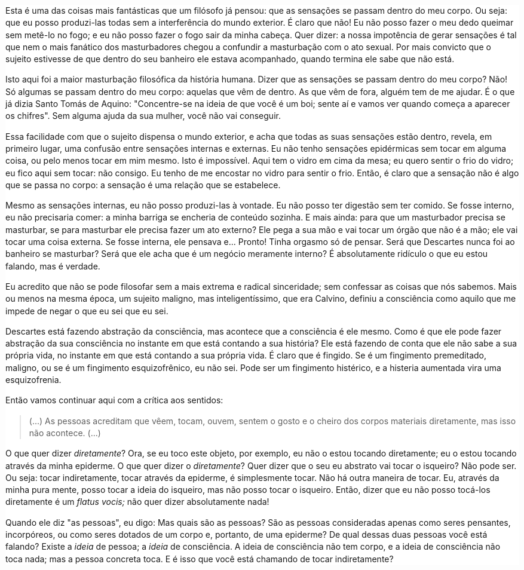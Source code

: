 Esta é uma das coisas mais fantásticas que um filósofo já pensou: que as sensações se passam dentro do meu corpo. Ou seja: que eu posso produzi-las todas sem a interferência do mundo exterior. É claro que não! Eu não posso fazer o meu dedo queimar sem metê-lo no fogo; e eu não posso fazer o fogo sair da minha cabeça. Quer dizer: a nossa impotência de gerar sensações é tal que nem o mais fanático dos masturbadores chegou a confundir a masturbação com o ato sexual. Por mais convicto que o sujeito estivesse de que dentro do seu banheiro ele estava acompanhado, quando termina ele sabe que não está.

Isto aqui foi a maior masturbação filosófica da história humana. Dizer que as sensações se passam dentro do meu corpo? Não! Só algumas se passam dentro do meu corpo: aquelas que vêm de dentro. As que vêm de fora, alguém tem de me ajudar. É o que já dizia Santo Tomás de Aquino: "Concentre-se na ideia de que você é um boi; sente aí e vamos ver quando começa a aparecer os chifres". Sem alguma ajuda da sua mulher, você não vai conseguir.

Essa facilidade com que o sujeito dispensa o mundo exterior, e acha que todas as suas sensações estão dentro, revela, em primeiro lugar, uma confusão entre sensações internas e externas. Eu não tenho sensações epidérmicas sem tocar em alguma coisa, ou pelo menos tocar em mim mesmo. Isto é impossível. Aqui tem o vidro em cima da mesa; eu quero sentir o frio do vidro; eu fico aqui sem tocar: não consigo. Eu tenho de me encostar no vidro para sentir o frio. Então, é claro que a sensação não é algo que se passa no corpo: a sensação é uma relação que se estabelece.

Mesmo as sensações internas, eu não posso produzi-las à vontade. Eu não posso ter digestão sem ter comido. Se fosse interno, eu não precisaria comer: a minha barriga se encheria de conteúdo sozinha. E mais ainda: para que um masturbador precisa se masturbar, se para masturbar ele precisa fazer um ato externo? Ele pega a sua mão e vai tocar um órgão que não é a mão; ele vai tocar uma coisa externa. Se fosse interna, ele pensava e\... Pronto! Tinha orgasmo só de pensar. Será que Descartes nunca foi ao banheiro se masturbar? Será que ele acha que é um negócio meramente interno? É absolutamente ridículo o que eu estou falando, mas é verdade.

Eu acredito que não se pode filosofar sem a mais extrema e radical sinceridade; sem confessar as coisas que nós sabemos. Mais ou menos na mesma época, um sujeito maligno, mas inteligentíssimo, que era Calvino, definiu a consciência como aquilo que me impede de negar o que eu sei que eu sei.

Descartes está fazendo abstração da consciência, mas acontece que a consciência é ele mesmo. Como é que ele pode fazer abstração da sua consciência no instante em que está contando a sua história? Ele está fazendo de conta que ele não sabe a sua própria vida, no instante em que está contando a sua própria vida. É claro que é fingido. Se é um fingimento premeditado, maligno, ou se é um fingimento esquizofrênico, eu não sei. Pode ser um fingimento histérico, e a histeria aumentada vira uma esquizofrenia.

Então vamos continuar aqui com a crítica aos sentidos:

> (\...) As pessoas acreditam que vêem, tocam, ouvem, sentem o gosto e o cheiro dos corpos materiais diretamente, mas isso não acontece. (\...)

O que quer dizer *diretamente*? Ora, se eu toco este objeto, por exemplo, eu não o estou tocando diretamente; eu o estou tocando através da minha epiderme. O que quer dizer o *diretamente*? Quer dizer que o seu eu abstrato vai tocar o isqueiro? Não pode ser. Ou seja: tocar indiretamente, tocar através da epiderme, é simplesmente tocar. Não há outra maneira de tocar. Eu, através da minha pura mente, posso tocar a ideia do isqueiro, mas não posso tocar o isqueiro. Então, dizer que eu não posso tocá-los diretamente é um *flatus vocis;* não quer dizer absolutamente nada!

Quando ele diz "as pessoas", eu digo: Mas quais são as pessoas? São as pessoas consideradas apenas como seres pensantes, incorpóreos, ou como seres dotados de um corpo e, portanto, de uma epiderme? De qual dessas duas pessoas você está falando? Existe a *ideia* de pessoa; a *ideia* de consciência. A ideia de consciência não tem corpo, e a ideia de consciência não toca nada; mas a pessoa concreta toca. E é isso que você está chamando de tocar indiretamente?
